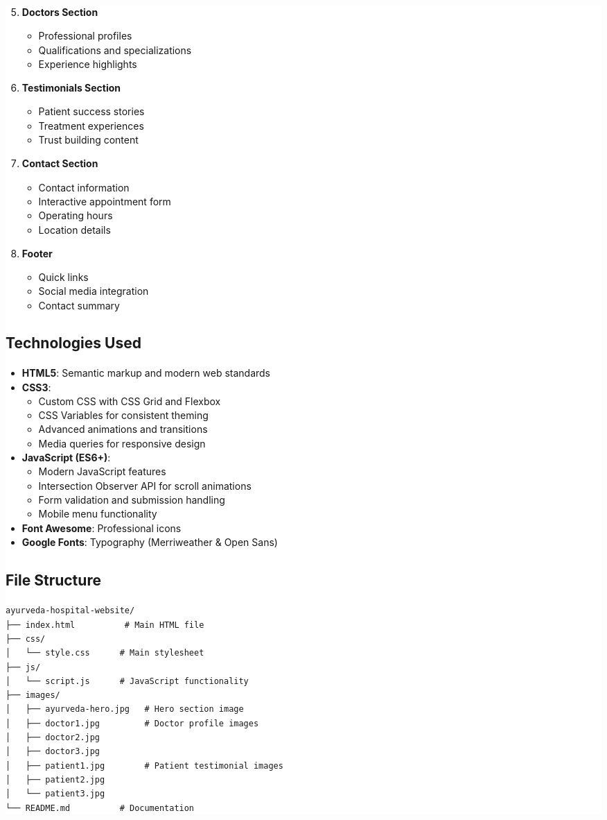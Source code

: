 5. **Doctors Section**
   - Professional profiles
   - Qualifications and specializations
   - Experience highlights

6. **Testimonials Section**
   - Patient success stories
   - Treatment experiences
   - Trust building content

7. **Contact Section**
   - Contact information
   - Interactive appointment form
   - Operating hours
   - Location details

8. **Footer**
   - Quick links
   - Social media integration
   - Contact summary

## Technologies Used

- **HTML5**: Semantic markup and modern web standards
- **CSS3**: 
  - Custom CSS with CSS Grid and Flexbox
  - CSS Variables for consistent theming
  - Advanced animations and transitions
  - Media queries for responsive design
- **JavaScript (ES6+)**:
  - Modern JavaScript features
  - Intersection Observer API for scroll animations
  - Form validation and submission handling
  - Mobile menu functionality
- **Font Awesome**: Professional icons
- **Google Fonts**: Typography (Merriweather & Open Sans)

## File Structure

```
ayurveda-hospital-website/
├── index.html          # Main HTML file
├── css/
│   └── style.css      # Main stylesheet
├── js/
│   └── script.js      # JavaScript functionality
├── images/
│   ├── ayurveda-hero.jpg   # Hero section image
│   ├── doctor1.jpg         # Doctor profile images
│   ├── doctor2.jpg
│   ├── doctor3.jpg
│   ├── patient1.jpg        # Patient testimonial images
│   ├── patient2.jpg
│   └── patient3.jpg
└── README.md          # Documentation
```
